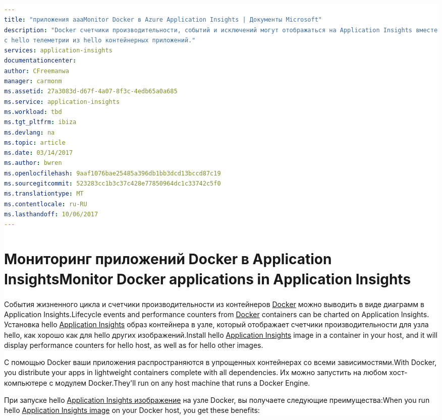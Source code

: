 ```yaml
---
title: "приложения aaaMonitor Docker в Azure Application Insights | Документы Microsoft"
description: "Docker счетчики производительности, событий и исключений могут отображаться на Application Insights вместе с hello телеметрии из hello контейнерных приложений."
services: application-insights
documentationcenter: 
author: CFreemanwa
manager: carmonm
ms.assetid: 27a3083d-d67f-4a07-8f3c-4edb65a0a685
ms.service: application-insights
ms.workload: tbd
ms.tgt_pltfrm: ibiza
ms.devlang: na
ms.topic: article
ms.date: 03/14/2017
ms.author: bwren
ms.openlocfilehash: 9aaf1076bae25485a396db1bb3dcd13bccd87c19
ms.sourcegitcommit: 523283cc1b3c37c428e77850964dc1c33742c5f0
ms.translationtype: MT
ms.contentlocale: ru-RU
ms.lasthandoff: 10/06/2017
---
```

# <a name="monitor-docker-applications-in-application-insights"></a><span data-ttu-id="7bc8f-103">Мониторинг приложений Docker в Application Insights</span><span class="sxs-lookup"><span data-stu-id="7bc8f-103">Monitor Docker applications in Application Insights</span></span>
<span data-ttu-id="7bc8f-104">События жизненного цикла и счетчики производительности из контейнеров [Docker](https://www.docker.com/) можно выводить в виде диаграмм в Application Insights.</span><span class="sxs-lookup"><span data-stu-id="7bc8f-104">Lifecycle events and performance counters from [Docker](https://www.docker.com/) containers can be charted on Application Insights.</span></span> <span data-ttu-id="7bc8f-105">Установка hello [Application Insights](app-insights-overview.md) образ контейнера в узле, который отображает счетчики производительности для узла hello, как хорошо как для hello других изображений.</span><span class="sxs-lookup"><span data-stu-id="7bc8f-105">Install hello [Application Insights](app-insights-overview.md) image in a container in your host, and it will display performance counters for hello host, as well as for hello other images.</span></span>

<span data-ttu-id="7bc8f-106">С помощью Docker ваши приложения распространяются в упрощенных контейнерах со всеми зависимостями.</span><span class="sxs-lookup"><span data-stu-id="7bc8f-106">With Docker, you distribute your apps in lightweight containers complete with all dependencies.</span></span> <span data-ttu-id="7bc8f-107">Их можно запустить на любом хост-компьютере с модулем Docker.</span><span class="sxs-lookup"><span data-stu-id="7bc8f-107">They'll run on any host machine that runs a Docker Engine.</span></span>

<span data-ttu-id="7bc8f-108">При запуске hello [Application Insights изображение](https://hub.docker.com/r/microsoft/applicationinsights/) на узле Docker, вы получаете следующие преимущества:</span><span class="sxs-lookup"><span data-stu-id="7bc8f-108">When you run hello [Application Insights image](https://hub.docker.com/r/microsoft/applicationinsights/) on your Docker host, you get these benefits:</span></span>
